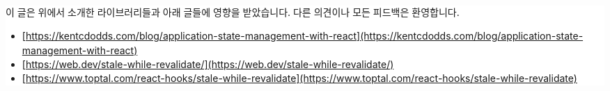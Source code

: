 이 글은 위에서 소개한 라이브러리들과 아래 글들에 영향을 받았습니다. 다른 의견이나 모든 피드백은 환영합니다.

- [https://kentcdodds.com/blog/application-state-management-with-react](https://kentcdodds.com/blog/application-state-management-with-react)
- [https://web.dev/stale-while-revalidate/](https://web.dev/stale-while-revalidate/)
- [https://www.toptal.com/react-hooks/stale-while-revalidate](https://www.toptal.com/react-hooks/stale-while-revalidate)
